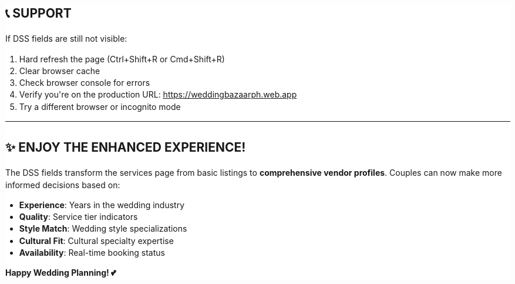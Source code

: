 ## 📞 SUPPORT

If DSS fields are still not visible:
1. Hard refresh the page (Ctrl+Shift+R or Cmd+Shift+R)
2. Clear browser cache
3. Check browser console for errors
4. Verify you're on the production URL: https://weddingbazaarph.web.app
5. Try a different browser or incognito mode

---

## ✨ ENJOY THE ENHANCED EXPERIENCE!

The DSS fields transform the services page from basic listings to **comprehensive vendor profiles**. Couples can now make more informed decisions based on:
- **Experience**: Years in the wedding industry
- **Quality**: Service tier indicators
- **Style Match**: Wedding style specializations
- **Cultural Fit**: Cultural specialty expertise
- **Availability**: Real-time booking status

**Happy Wedding Planning! 💕**
